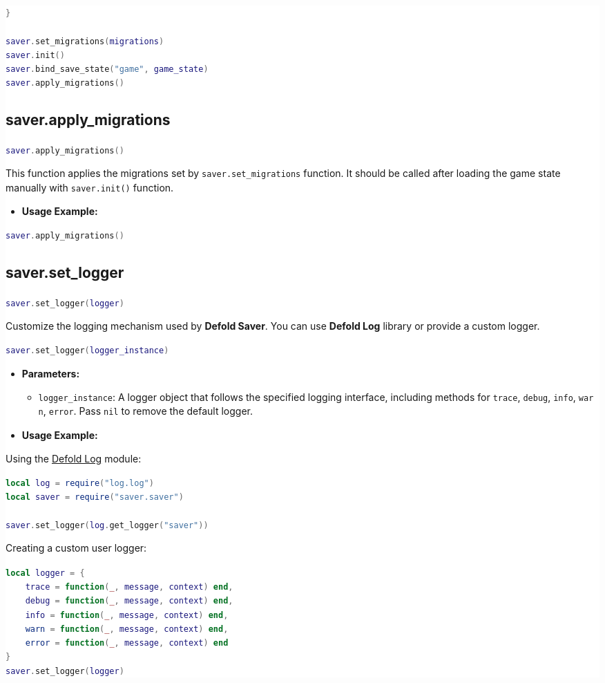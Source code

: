 ```lua
}

saver.set_migrations(migrations)
saver.init()
saver.bind_save_state("game", game_state)
saver.apply_migrations()
```

**saver.apply_migrations**
---
```lua
saver.apply_migrations()
```

This function applies the migrations set by `saver.set_migrations` function. It should be called after loading the game state manually with `saver.init()` function.

- **Usage Example:**

```lua
saver.apply_migrations()
```


**saver.set_logger**
---
```lua
saver.set_logger(logger)
```

Customize the logging mechanism used by **Defold Saver**. You can use **Defold Log** library or provide a custom logger.

```lua
saver.set_logger(logger_instance)
```

- **Parameters:**
  - `logger_instance`: A logger object that follows the specified logging interface, including methods for `trace`, `debug`, `info`, `warn`, `error`. Pass `nil` to remove the default logger.

- **Usage Example:**

Using the [Defold Log](https://github.com/Insality/defold-log) module:

```lua
local log = require("log.log")
local saver = require("saver.saver")

saver.set_logger(log.get_logger("saver"))
```

Creating a custom user logger:
```lua
local logger = {
    trace = function(_, message, context) end,
    debug = function(_, message, context) end,
    info = function(_, message, context) end,
    warn = function(_, message, context) end,
    error = function(_, message, context) end
}
saver.set_logger(logger)
```
